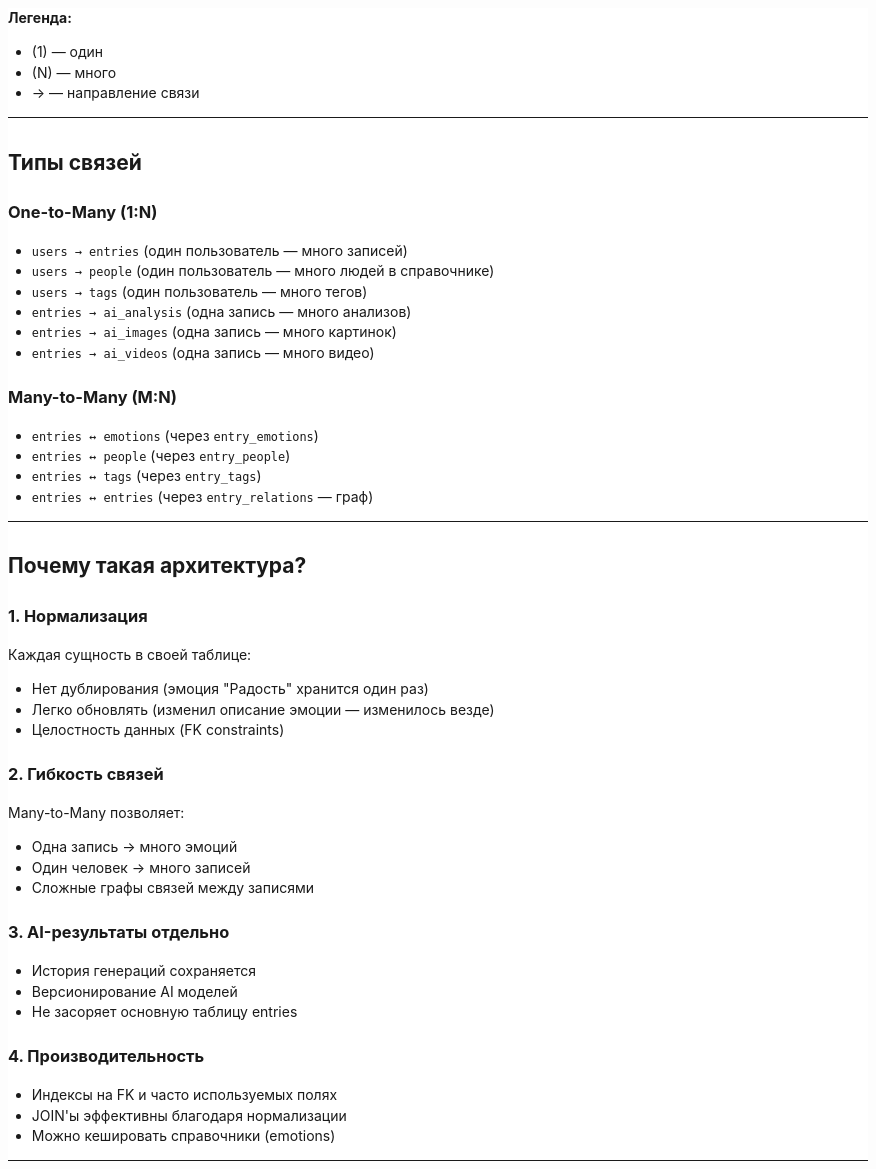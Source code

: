 **Легенда:**
- (1) — один
- (N) — много
- → — направление связи

---

## Типы связей

### One-to-Many (1:N)
- `users → entries` (один пользователь — много записей)
- `users → people` (один пользователь — много людей в справочнике)
- `users → tags` (один пользователь — много тегов)
- `entries → ai_analysis` (одна запись — много анализов)
- `entries → ai_images` (одна запись — много картинок)
- `entries → ai_videos` (одна запись — много видео)

### Many-to-Many (M:N)
- `entries ↔ emotions` (через `entry_emotions`)
- `entries ↔ people` (через `entry_people`)
- `entries ↔ tags` (через `entry_tags`)
- `entries ↔ entries` (через `entry_relations` — граф)

---

## Почему такая архитектура?

### 1. Нормализация
Каждая сущность в своей таблице:
- Нет дублирования (эмоция "Радость" хранится один раз)
- Легко обновлять (изменил описание эмоции — изменилось везде)
- Целостность данных (FK constraints)

### 2. Гибкость связей
Many-to-Many позволяет:
- Одна запись → много эмоций
- Один человек → много записей
- Сложные графы связей между записями

### 3. AI-результаты отдельно
- История генераций сохраняется
- Версионирование AI моделей
- Не засоряет основную таблицу entries

### 4. Производительность
- Индексы на FK и часто используемых полях
- JOIN'ы эффективны благодаря нормализации
- Можно кешировать справочники (emotions)

---